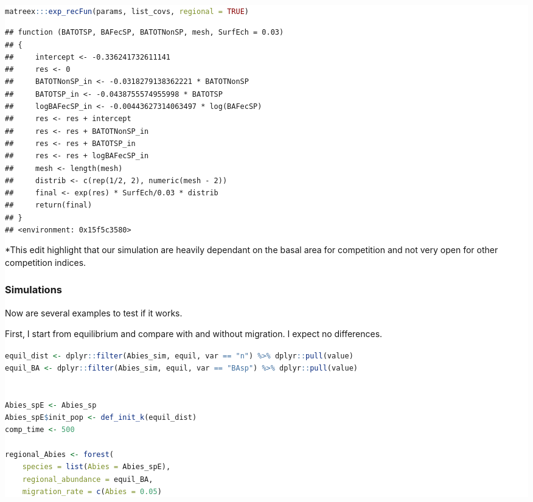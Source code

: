 ``` r
matreex:::exp_recFun(params, list_covs, regional = TRUE)
```

    ## function (BATOTSP, BAFecSP, BATOTNonSP, mesh, SurfEch = 0.03) 
    ## {
    ##     intercept <- -0.336241732611141
    ##     res <- 0
    ##     BATOTNonSP_in <- -0.0318279138362221 * BATOTNonSP
    ##     BATOTSP_in <- -0.0438755574955998 * BATOTSP
    ##     logBAFecSP_in <- -0.00443627314063497 * log(BAFecSP)
    ##     res <- res + intercept
    ##     res <- res + BATOTNonSP_in
    ##     res <- res + BATOTSP_in
    ##     res <- res + logBAFecSP_in
    ##     mesh <- length(mesh)
    ##     distrib <- c(rep(1/2, 2), numeric(mesh - 2))
    ##     final <- exp(res) * SurfEch/0.03 * distrib
    ##     return(final)
    ## }
    ## <environment: 0x15f5c3580>

\*This edit highlight that our simulation are heavily dependant on the
basal area for competition and not very open for other competition
indices.

### Simulations

Now are several examples to test if it works.

First, I start from equilibrium and compare with and without migration.
I expect no differences.

``` r
equil_dist <- dplyr::filter(Abies_sim, equil, var == "n") %>% dplyr::pull(value)
equil_BA <- dplyr::filter(Abies_sim, equil, var == "BAsp") %>% dplyr::pull(value)


Abies_spE <- Abies_sp
Abies_spE$init_pop <- def_init_k(equil_dist)
comp_time <- 500

regional_Abies <- forest(
    species = list(Abies = Abies_spE),
    regional_abundance = equil_BA,
    migration_rate = c(Abies = 0.05)
```